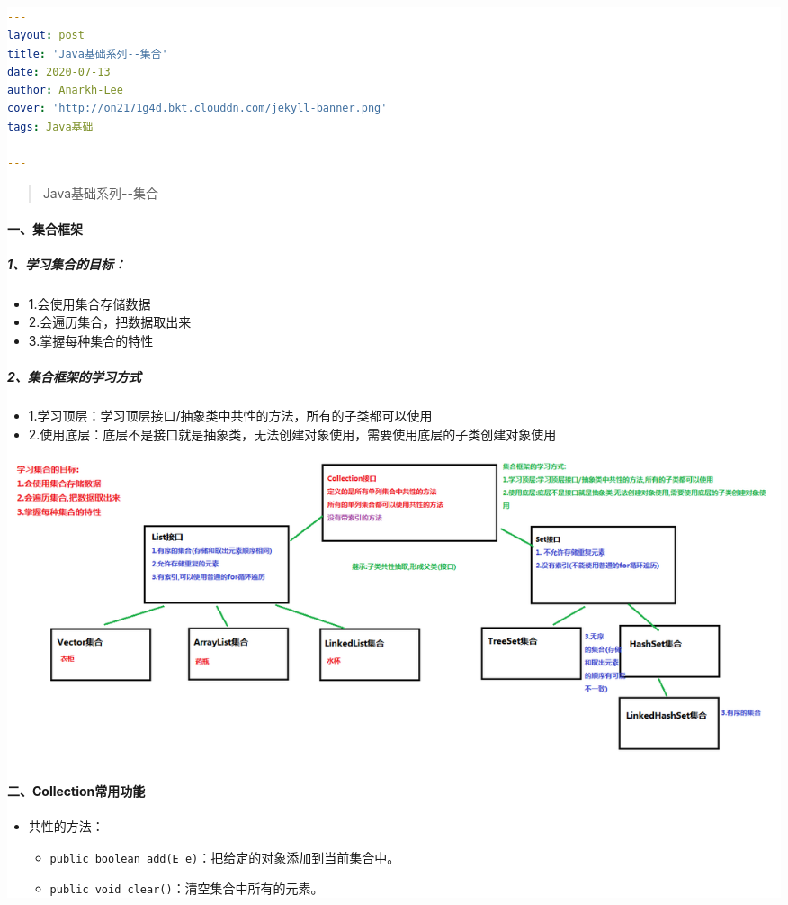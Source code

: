 ```yaml
---
layout: post
title: 'Java基础系列--集合'
date: 2020-07-13
author: Anarkh-Lee
cover: 'http://on2171g4d.bkt.clouddn.com/jekyll-banner.png'
tags: Java基础

---
```


> Java基础系列--集合

#### 一、集合框架

##### 1、学习集合的目标：

- 1.会使用集合存储数据
- 2.会遍历集合，把数据取出来
- 3.掌握每种集合的特性

##### 2、集合框架的学习方式

- 1.学习顶层：学习顶层接口/抽象类中共性的方法，所有的子类都可以使用
- 2.使用底层：底层不是接口就是抽象类，无法创建对象使用，需要使用底层的子类创建对象使用

![](.\img\01_集合框架介绍.bmp)

#### 二、Collection常用功能

- 共性的方法：

  - `public boolean add(E e)`：把给定的对象添加到当前集合中。

  - `public void clear()`：清空集合中所有的元素。
